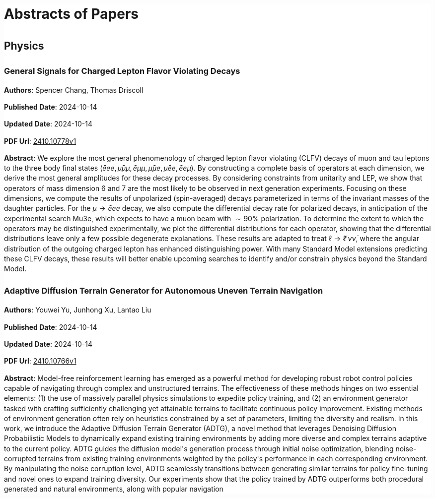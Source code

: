 # Abstracts of Papers

## Physics
### General Signals for Charged Lepton Flavor Violating Decays
**Authors**: Spencer Chang, Thomas Driscoll

**Published Date**: 2024-10-14

**Updated Date**: 2024-10-14

**PDF Url**: [2410.10778v1](http://arxiv.org/pdf/2410.10778v1)

**Abstract**: We explore the most general phenomenology of charged lepton flavor violating
(CLFV) decays of muon and tau leptons to the three body final states
$(\bar{e}ee, \bar{\mu}\mu\mu, \bar{e}\mu\mu, \bar{\mu}\mu e,\bar{\mu}ee,
\bar{e}e\mu)$. By constructing a complete basis of operators at each dimension,
we derive the most general amplitudes for these decay processes. By considering
constraints from unitarity and LEP, we show that operators of mass dimension 6
and 7 are the most likely to be observed in next generation experiments.
Focusing on these dimensions, we compute the results of unpolarized
(spin-averaged) decays parameterized in terms of the invariant masses of the
daughter particles. For the $\mu \rightarrow \bar{e}ee$ decay, we also compute
the differential decay rate for polarized decays, in anticipation of the
experimental search Mu3e, which expects to have a muon beam with $\sim 90\%$
polarization. To determine the extent to which the operators may be
distinguished experimentally, we plot the differential distributions for each
operator, showing that the differential distributions leave only a few possible
degenerate explanations. These results are adapted to treat $\ell\to \ell' \nu
\bar{\nu}$, where the angular distribution of the outgoing charged lepton has
enhanced distinguishing power. With many Standard Model extensions predicting
these CLFV decays, these results will better enable upcoming searches to
identify and/or constrain physics beyond the Standard Model.


### Adaptive Diffusion Terrain Generator for Autonomous Uneven Terrain Navigation
**Authors**: Youwei Yu, Junhong Xu, Lantao Liu

**Published Date**: 2024-10-14

**Updated Date**: 2024-10-14

**PDF Url**: [2410.10766v1](http://arxiv.org/pdf/2410.10766v1)

**Abstract**: Model-free reinforcement learning has emerged as a powerful method for
developing robust robot control policies capable of navigating through complex
and unstructured terrains. The effectiveness of these methods hinges on two
essential elements: (1) the use of massively parallel physics simulations to
expedite policy training, and (2) an environment generator tasked with crafting
sufficiently challenging yet attainable terrains to facilitate continuous
policy improvement. Existing methods of environment generation often rely on
heuristics constrained by a set of parameters, limiting the diversity and
realism. In this work, we introduce the Adaptive Diffusion Terrain Generator
(ADTG), a novel method that leverages Denoising Diffusion Probabilistic Models
to dynamically expand existing training environments by adding more diverse and
complex terrains adaptive to the current policy. ADTG guides the diffusion
model's generation process through initial noise optimization, blending
noise-corrupted terrains from existing training environments weighted by the
policy's performance in each corresponding environment. By manipulating the
noise corruption level, ADTG seamlessly transitions between generating similar
terrains for policy fine-tuning and novel ones to expand training diversity.
Our experiments show that the policy trained by ADTG outperforms both
procedural generated and natural environments, along with popular navigation